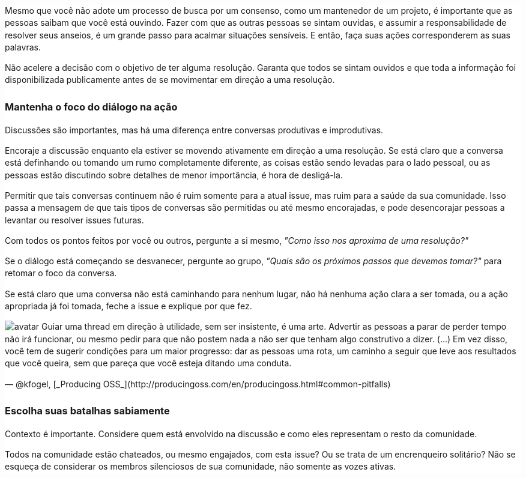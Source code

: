 Mesmo que você não adote um processo de busca por um consenso, como um
mantenedor de um projeto, é importante que as pessoas saibam que você está
ouvindo. Fazer com que as outras pessoas se sintam ouvidas, e assumir a
responsabilidade de resolver seus anseios, é um grande passo para acalmar
situações sensíveis. E então, faça suas ações corresponderem as suas palavras.

Não acelere a decisão com o objetivo de ter alguma resolução. Garanta que todos
se sintam ouvidos e que toda a informação foi disponibilizada publicamente antes
de se movimentar em direção a uma resolução.

### Mantenha o foco do diálogo na ação

Discussões são importantes, mas há uma diferença entre conversas produtivas e
improdutivas.

Encoraje a discussão enquanto ela estiver se movendo ativamente em direção a uma
resolução. Se está claro que a conversa está definhando ou tomando um rumo
completamente diferente, as coisas estão sendo levadas para o lado pessoal, ou
as pessoas estão discutindo sobre detalhes de menor importância, é hora de
desligá-la.

Permitir que tais conversas continuem não é ruim somente para a atual issue, mas
ruim para a saúde da sua comunidade. Isso passa a mensagem de que tais tipos de
conversas são permitidas ou até mesmo encorajadas, e pode desencorajar pessoas a
levantar ou resolver issues futuras.

Com todos os pontos feitos por você ou outros, pergunte a si mesmo, _"Como isso
nos aproxima de uma resolução?"_

Se o diálogo está começando se desvanecer, pergunte ao grupo, _"Quais são os
próximos passos que devemos tomar?"_ para retomar o foco da conversa.

Se está claro que uma conversa não está caminhando para nenhum lugar, não há
nenhuma ação clara a ser tomada, ou a ação apropriada já foi tomada, feche a
issue e explique por que fez.

<aside markdown="1" class="pquote">
  <img src="https://avatars.githubusercontent.com/kfogel?s=180" class="pquote-avatar" alt="avatar">
  Guiar uma thread em direção à utilidade, sem ser insistente, é uma arte. Advertir as pessoas a parar de perder tempo não irá funcionar, ou mesmo pedir para que não postem nada a não ser que tenham algo construtivo a dizer. (...) Em vez disso, você tem de sugerir condições para um maior progresso: dar as pessoas uma rota, um caminho a seguir que leve aos resultados que você queira, sem que pareça que você esteja ditando uma conduta.
  <p markdown="1" class="pquote-credit">
  — @kfogel, [_Producing OSS_](http://producingoss.com/en/producingoss.html#common-pitfalls)
  </p>
</aside>

### Escolha suas batalhas sabiamente

Contexto é importante. Considere quem está envolvido na discussão e como eles
representam o resto da comunidade.

Todos na comunidade estão chateados, ou mesmo engajados, com esta issue? Ou se
trata de um encrenqueiro solitário? Não se esqueça de considerar os membros
silenciosos de sua comunidade, não somente as vozes ativas.

